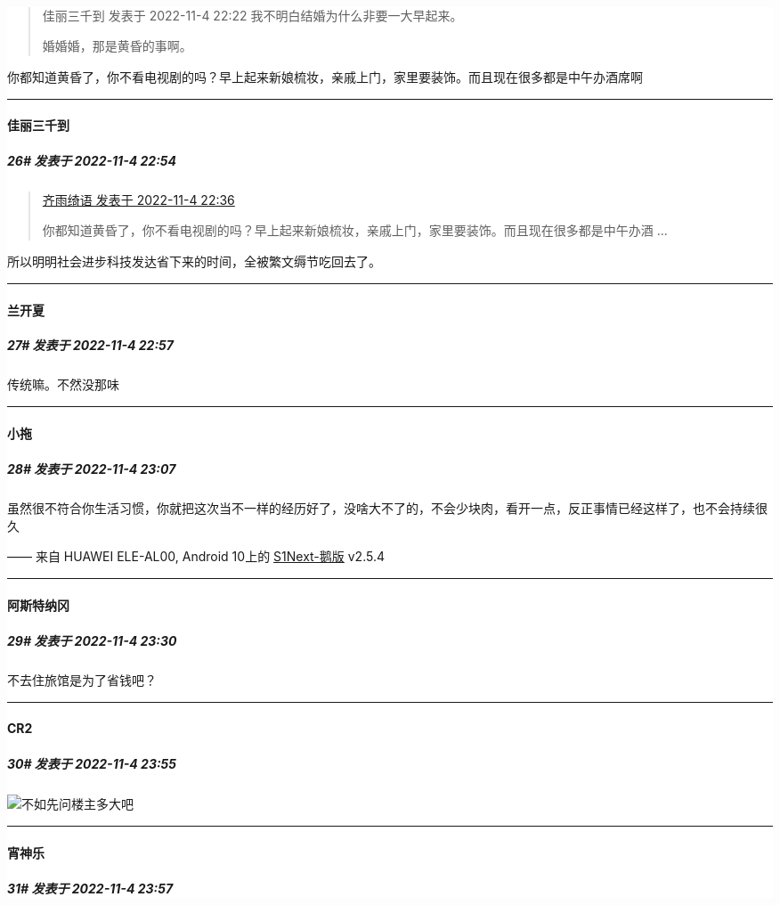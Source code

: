 <blockquote>佳丽三千到 发表于 2022-11-4 22:22
我不明白结婚为什么非要一大早起来。

婚婚婚，那是黄昏的事啊。
</blockquote>
你都知道黄昏了，你不看电视剧的吗？早上起来新娘梳妆，亲戚上门，家里要装饰。而且现在很多都是中午办酒席啊

*****

####  佳丽三千到  
##### 26#       发表于 2022-11-4 22:54

<blockquote><a href="httphttps://bbs.saraba1st.com/2b/forum.php?mod=redirect&amp;goto=findpost&amp;pid=58278670&amp;ptid=2103256" target="_blank">齐雨绮语 发表于 2022-11-4 22:36</a>

你都知道黄昏了，你不看电视剧的吗？早上起来新娘梳妆，亲戚上门，家里要装饰。而且现在很多都是中午办酒 ...</blockquote>
所以明明社会进步科技发达省下来的时间，全被繁文缛节吃回去了。

*****

####  兰开夏  
##### 27#       发表于 2022-11-4 22:57

传统嘛。不然没那味

*****

####  小拖  
##### 28#       发表于 2022-11-4 23:07

虽然很不符合你生活习惯，你就把这次当不一样的经历好了，没啥大不了的，不会少块肉，看开一点，反正事情已经这样了，也不会持续很久

—— 来自 HUAWEI ELE-AL00, Android 10上的 [S1Next-鹅版](https://github.com/ykrank/S1-Next/releases) v2.5.4

*****

####  阿斯特纳冈  
##### 29#       发表于 2022-11-4 23:30

不去住旅馆是为了省钱吧？

*****

####  CR2  
##### 30#       发表于 2022-11-4 23:55

<img src="https://static.saraba1st.com/image/smiley/face2017/002.png" referrerpolicy="no-referrer">不如先问楼主多大吧



*****

####  宵神乐  
##### 31#       发表于 2022-11-4 23:57
